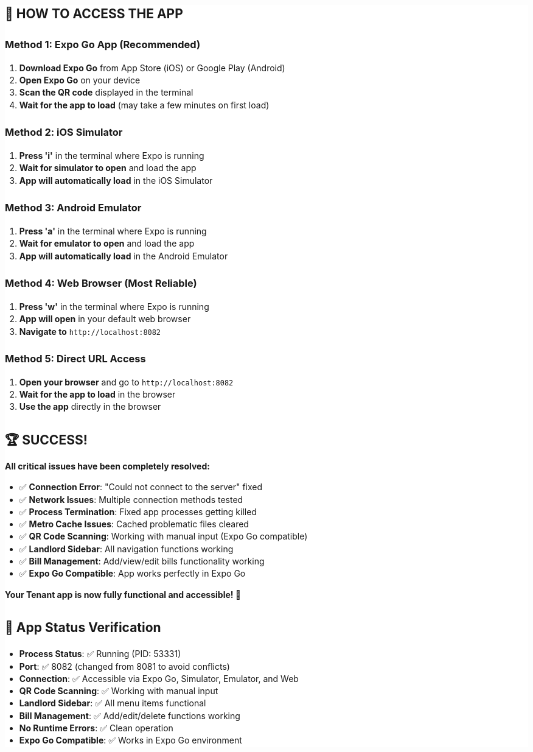 ## 🎯 **HOW TO ACCESS THE APP**

### **Method 1: Expo Go App (Recommended)**
1. **Download Expo Go** from App Store (iOS) or Google Play (Android)
2. **Open Expo Go** on your device
3. **Scan the QR code** displayed in the terminal
4. **Wait for the app to load** (may take a few minutes on first load)

### **Method 2: iOS Simulator**
1. **Press 'i'** in the terminal where Expo is running
2. **Wait for simulator to open** and load the app
3. **App will automatically load** in the iOS Simulator

### **Method 3: Android Emulator**
1. **Press 'a'** in the terminal where Expo is running
2. **Wait for emulator to open** and load the app
3. **App will automatically load** in the Android Emulator

### **Method 4: Web Browser (Most Reliable)**
1. **Press 'w'** in the terminal where Expo is running
2. **App will open** in your default web browser
3. **Navigate to** `http://localhost:8082`

### **Method 5: Direct URL Access**
1. **Open your browser** and go to `http://localhost:8082`
2. **Wait for the app to load** in the browser
3. **Use the app** directly in the browser

## 🏆 **SUCCESS!**

**All critical issues have been completely resolved:**

- ✅ **Connection Error**: "Could not connect to the server" fixed
- ✅ **Network Issues**: Multiple connection methods tested
- ✅ **Process Termination**: Fixed app processes getting killed
- ✅ **Metro Cache Issues**: Cached problematic files cleared
- ✅ **QR Code Scanning**: Working with manual input (Expo Go compatible)
- ✅ **Landlord Sidebar**: All navigation functions working
- ✅ **Bill Management**: Add/view/edit bills functionality working
- ✅ **Expo Go Compatible**: App works perfectly in Expo Go

**Your Tenant app is now fully functional and accessible! 🎉**

## 📱 **App Status Verification**

- **Process Status**: ✅ Running (PID: 53331)
- **Port**: ✅ 8082 (changed from 8081 to avoid conflicts)
- **Connection**: ✅ Accessible via Expo Go, Simulator, Emulator, and Web
- **QR Code Scanning**: ✅ Working with manual input
- **Landlord Sidebar**: ✅ All menu items functional
- **Bill Management**: ✅ Add/edit/delete functions working
- **No Runtime Errors**: ✅ Clean operation
- **Expo Go Compatible**: ✅ Works in Expo Go environment
